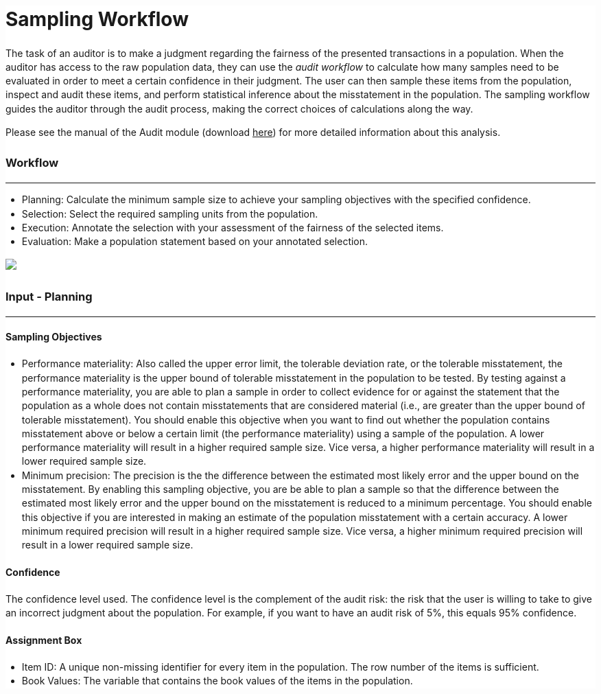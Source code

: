 Sampling Workflow
===

The task of an auditor is to make a judgment regarding the fairness of the presented transactions in a population. When the auditor has access to the raw population data, they can use the *audit workflow* to calculate how many samples need to be evaluated in order to meet a certain confidence in their judgment. The user can then sample these items from the population, inspect and audit these items, and perform statistical inference about the misstatement in the population. The sampling workflow guides the auditor through the audit process, making the correct choices of calculations along the way.

Please see the manual of the Audit module (download [here](https://github.com/jasp-stats/jaspAudit/raw/master/man/manual.pdf)) for more detailed information about this analysis.

### Workflow
---

- Planning: Calculate the minimum sample size to achieve your sampling objectives with the specified confidence.
- Selection: Select the required sampling units from the population.
- Execution: Annotate the selection with your assessment of the fairness of the selected items.
- Evaluation: Make a population statement based on your annotated selection.

<img src="%HELP_FOLDER%/img/workflow.png" />

### Input - Planning
---

#### Sampling Objectives
- Performance materiality: Also called the upper error limit, the tolerable deviation rate, or the tolerable misstatement, the performance materiality is the upper bound of tolerable misstatement in the population to be tested. By testing against a performance materiality, you are able to plan a sample in order to collect evidence for or against the statement that the population as a whole does not contain misstatements that are considered material (i.e., are greater than the upper bound of tolerable misstatement). You should enable this objective when you want to find out whether the population contains misstatement above or below a certain limit (the performance materiality) using a sample of the population. A lower performance materiality will result in a higher required sample size. Vice versa, a higher performance materiality will result in a lower required sample size.
- Minimum precision: The precision is the the difference between the estimated most likely error and the upper bound on the misstatement. By enabling this sampling objective, you are be able to plan a sample so that the difference between the estimated most likely error and the upper bound on the misstatement is reduced to a minimum percentage. You should enable this objective if you are interested in making an estimate of the population misstatement with a certain accuracy. A lower minimum required precision will result in a higher required sample size. Vice versa, a higher minimum required precision will result in a lower required sample size.

#### Confidence
The confidence level used. The confidence level is the complement of the audit risk: the risk that the user is willing to take to give an incorrect judgment about the population. For example, if you want to have an audit risk of 5%, this equals 95% confidence.

#### Assignment Box
- Item ID: A unique non-missing identifier for every item in the population. The row number of the items is sufficient.
- Book Values: The variable that contains the book values of the items in the population.
